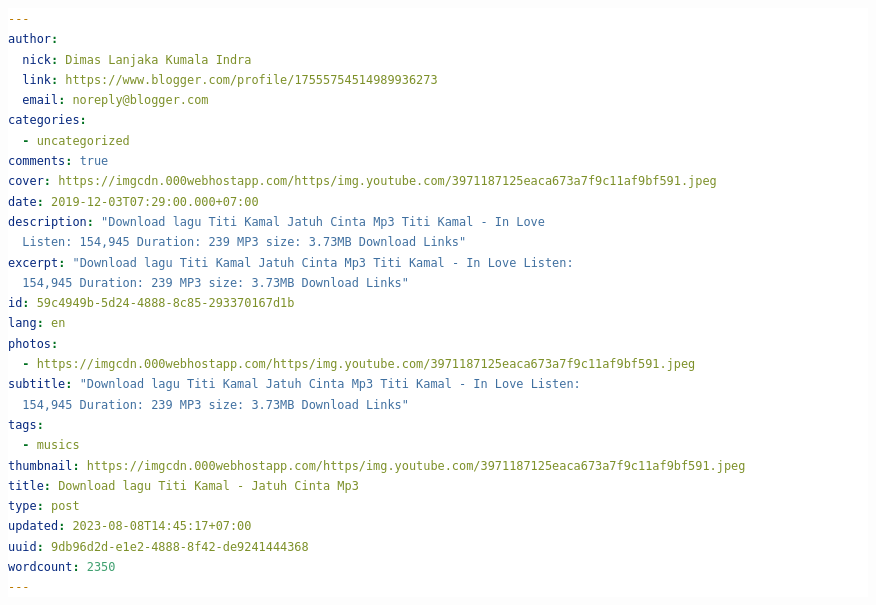 ```yaml
---
author:
  nick: Dimas Lanjaka Kumala Indra
  link: https://www.blogger.com/profile/17555754514989936273
  email: noreply@blogger.com
categories:
  - uncategorized
comments: true
cover: https://imgcdn.000webhostapp.com/https/img.youtube.com/3971187125eaca673a7f9c11af9bf591.jpeg
date: 2019-12-03T07:29:00.000+07:00
description: "Download lagu Titi Kamal Jatuh Cinta Mp3 Titi Kamal - In Love
  Listen: 154,945 Duration: 239 MP3 size: 3.73MB Download Links"
excerpt: "Download lagu Titi Kamal Jatuh Cinta Mp3 Titi Kamal - In Love Listen:
  154,945 Duration: 239 MP3 size: 3.73MB Download Links"
id: 59c4949b-5d24-4888-8c85-293370167d1b
lang: en
photos:
  - https://imgcdn.000webhostapp.com/https/img.youtube.com/3971187125eaca673a7f9c11af9bf591.jpeg
subtitle: "Download lagu Titi Kamal Jatuh Cinta Mp3 Titi Kamal - In Love Listen:
  154,945 Duration: 239 MP3 size: 3.73MB Download Links"
tags:
  - musics
thumbnail: https://imgcdn.000webhostapp.com/https/img.youtube.com/3971187125eaca673a7f9c11af9bf591.jpeg
title: Download lagu Titi Kamal - Jatuh Cinta Mp3
type: post
updated: 2023-08-08T14:45:17+07:00
uuid: 9db96d2d-e1e2-4888-8f42-de9241444368
wordcount: 2350
---
```

